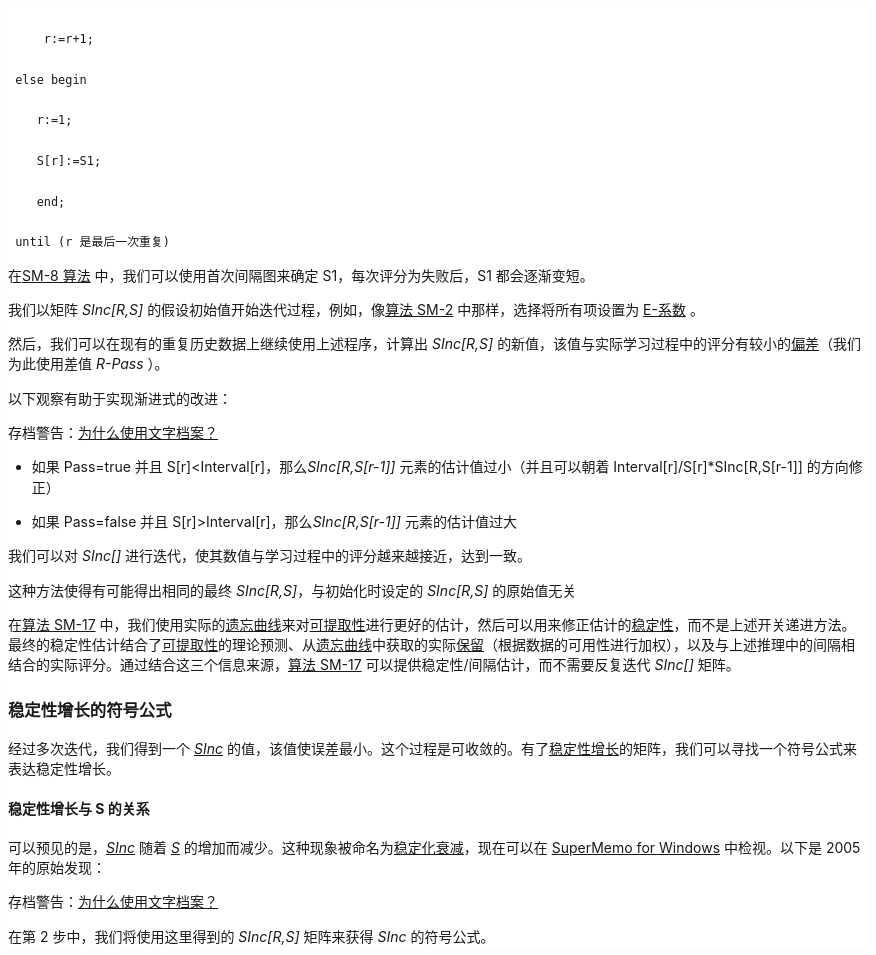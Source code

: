 ```

     r:=r+1;

 else begin

    r:=1;

    S[r]:=S1;

    end;

 until (r 是最后一次重复)

```

在[SM-8 算法](https://supermemo.guru/wiki/Algorithm_SM-8) 中，我们可以使用首次间隔图来确定 S1，每次评分为失败后，S1 都会逐渐变短。

我们以矩阵 *SInc[R,S]* 的假设初始值开始迭代过程，例如，像[算法 SM-2](https://supermemo.guru/wiki/Algorithm_SM-2) 中那样，选择将所有项设置为 [E-系数](https://supermemo.guru/wiki/E-Factor) 。

然后，我们可以在现有的重复历史数据上继续使用上述程序，计算出 *SInc[R,S]* 的新值，该值与实际学习过程中的评分有较小的[偏差](https://supermemo.guru/wiki/Deviation)（我们为此使用差值 *R-Pass* ）。

以下观察有助于实现渐进式的改进：

存档警告：[为什么使用文字档案？](https://supermemo.guru/wiki/Why_use_literal_archives%3F)

- 如果 Pass=true 并且 S[r]<Interval[r]，那么*SInc[R,S[r-1]]* 元素的估计值过小（并且可以朝着 Interval[r]/S[r]*SInc[R,S[r-1]] 的方向修正）

- 如果 Pass=false 并且 S[r]>Interval[r]，那么*SInc[R,S[r-1]]* 元素的估计值过大

我们可以对 *SInc[]* 进行迭代，使其数值与学习过程中的评分越来越接近，达到一致。

这种方法使得有可能得出相同的最终 *SInc[R,S]*，与初始化时设定的 *SInc[R,S]* 的原始值无关

在[算法 SM-17](https://supermemo.guru/wiki/Algorithm_SM-17) 中，我们使用实际的[遗忘曲线](https://supermemo.guru/wiki/Forgetting_curve)来对[可提取性](https://supermemo.guru/wiki/Retrievability)进行更好的估计，然后可以用来修正估计的[稳定性](https://supermemo.guru/wiki/Stability)，而不是上述开关递进方法。最终的稳定性估计结合了[可提取性](https://supermemo.guru/wiki/Retrievability)的理论预测、从[遗忘曲线](https://supermemo.guru/wiki/Forgetting_curve)中获取的实际[保留](https://supermemo.guru/wiki/Recall)（根据数据的可用性进行加权），以及与上述推理中的间隔相结合的实际评分。通过结合这三个信息来源，[算法 SM-17](https://supermemo.guru/wiki/Algorithm_SM-17) 可以提供稳定性/间隔估计，而不需要反复迭代 *SInc[]* 矩阵。

### 稳定性增长的符号公式

经过多次迭代，我们得到一个 *[SInc](https://supermemo.guru/wiki/Stability_increase)* 的值，该值使误差最小。这个过程是可收敛的。有了[稳定性增长](https://supermemo.guru/wiki/Stability_increase)的矩阵，我们可以寻找一个符号公式来表达稳定性增长。

#### 稳定性增长与 S 的关系

可以预见的是，*[SInc](https://supermemo.guru/wiki/Stability_increase)* 随着 *[S](https://supermemo.guru/wiki/Stability)* 的增加而减少。这种现象被命名为[稳定化衰减](https://supermemo.guru/wiki/Stabilization_decay)，现在可以在 [SuperMemo for Windows](https://supermemo.guru/wiki/SuperMemo_for_Windows) 中检视。以下是 2005 年的原始发现：

存档警告：[为什么使用文字档案？](https://supermemo.guru/wiki/Why_use_literal_archives%3F)

在第 2 步中，我们将使用这里得到的 *SInc[R,S]* 矩阵来获得 *SInc* 的符号公式。
